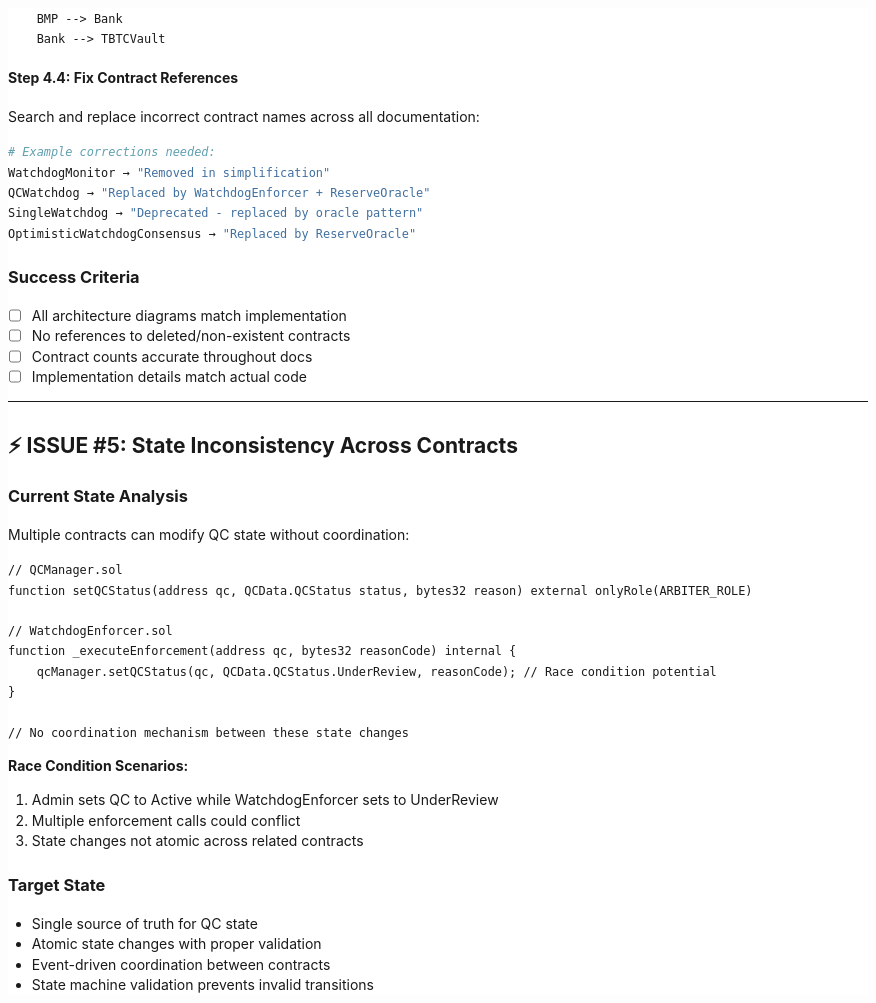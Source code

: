 ```mermaid
    BMP --> Bank
    Bank --> TBTCVault
```

#### **Step 4.4: Fix Contract References**
Search and replace incorrect contract names across all documentation:

```bash
# Example corrections needed:
WatchdogMonitor → "Removed in simplification"
QCWatchdog → "Replaced by WatchdogEnforcer + ReserveOracle"  
SingleWatchdog → "Deprecated - replaced by oracle pattern"
OptimisticWatchdogConsensus → "Replaced by ReserveOracle"
```

### **Success Criteria**
- [ ] All architecture diagrams match implementation
- [ ] No references to deleted/non-existent contracts
- [ ] Contract counts accurate throughout docs
- [ ] Implementation details match actual code

---

## ⚡ ISSUE #5: State Inconsistency Across Contracts

### **Current State Analysis**
Multiple contracts can modify QC state without coordination:

```solidity
// QCManager.sol
function setQCStatus(address qc, QCData.QCStatus status, bytes32 reason) external onlyRole(ARBITER_ROLE)

// WatchdogEnforcer.sol  
function _executeEnforcement(address qc, bytes32 reasonCode) internal {
    qcManager.setQCStatus(qc, QCData.QCStatus.UnderReview, reasonCode); // Race condition potential
}

// No coordination mechanism between these state changes
```

**Race Condition Scenarios:**
1. Admin sets QC to Active while WatchdogEnforcer sets to UnderReview
2. Multiple enforcement calls could conflict
3. State changes not atomic across related contracts

### **Target State**
- Single source of truth for QC state
- Atomic state changes with proper validation
- Event-driven coordination between contracts
- State machine validation prevents invalid transitions
